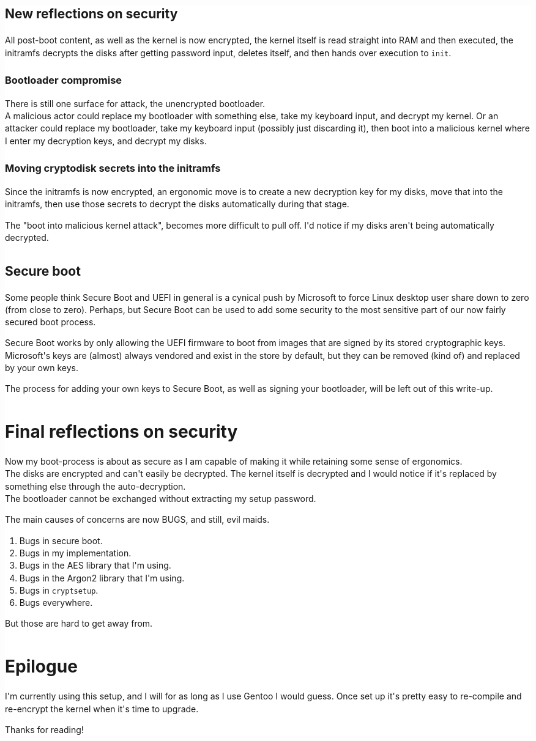 ## New reflections on security
All post-boot content, as well as the kernel is now encrypted, the kernel itself is read straight into RAM and then executed, 
the initramfs decrypts the disks after getting password input, deletes itself, and then hands over execution to `init`.  

### Bootloader compromise
There is still one surface for attack, the unencrypted bootloader.  
A malicious actor could replace my bootloader with something else, take my keyboard input, and decrypt my kernel.
Or an attacker could replace my bootloader, take my keyboard input (possibly just discarding it), then boot into a malicious kernel where I enter 
my decryption keys, and decrypt my disks.  

### Moving cryptodisk secrets into the initramfs
Since the initramfs is now encrypted, an ergonomic move is to create a new decryption key for my disks, 
move that into the initramfs, then use those secrets to decrypt the disks automatically during that stage.  

The "boot into malicious kernel attack", becomes more difficult to pull off.
I'd notice if my disks aren't being automatically decrypted.  

## Secure boot
Some people think Secure Boot and UEFI in general is a cynical push by Microsoft to force Linux desktop user share 
down to zero (from close to zero).  Perhaps, but Secure Boot can be used to add some security to the most sensitive part 
of our now fairly secured boot process.  

Secure Boot works by only allowing the UEFI firmware to boot from images that are signed by its stored cryptographic keys.  
Microsoft's keys are (almost) always vendored and exist in the store by default, but they can be removed (kind of) and 
replaced by your own keys.  

The process for adding your own keys to Secure Boot, as well as signing your bootloader, will be left out of this write-up.  

# Final reflections on security
Now my boot-process is about as secure as I am capable of making it while retaining some sense of ergonomics.  
The disks are encrypted and can't easily be decrypted. The kernel itself is decrypted and I would notice if it's replaced 
by something else through the auto-decryption.  
The bootloader cannot be exchanged without extracting my setup password.  

The main causes of concerns are now BUGS, and still, evil maids.
1. Bugs in secure boot.
2. Bugs in my implementation.
3. Bugs in the AES library that I'm using.
4. Bugs in the Argon2 library that I'm using. 
5. Bugs in `cryptsetup`.  
6. Bugs everywhere.  

But those are hard to get away from. 

# Epilogue
I'm currently using this setup, and I will for as long as I use Gentoo I would guess. 
Once set up it's pretty easy to re-compile and re-encrypt the kernel when it's time to upgrade.  

Thanks for reading!
